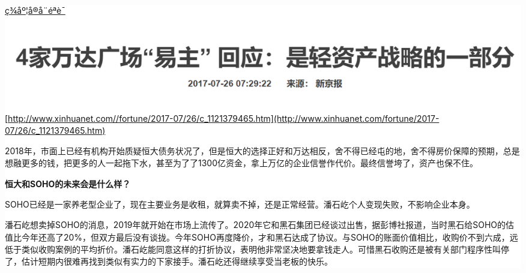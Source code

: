 [ç¾åº¦å®å¨éªè¯](https://baijiahao.baidu.com/s?id=1625261684349722053&wfr=spider&for=pc)

![](images/btnews/0301_0400/0329/media/image17.png)

[http://www.xinhuanet.com//fortune/2017-07/26/c_1121379465.htm](http://www.xinhuanet.com/fortune/2017-07/26/c_1121379465.htm)

2018年，市面上已经有机构开始质疑恒大债务状况了，但是恒大的选择正好和万达相反，舍不得已经屯的地，舍不得房价保障的预期，总是想融更多的钱，把更多的人一起拖下水，甚至为了了1300亿资金，拿上万亿的企业信誉作代价。最终信誉垮了，资产也保不住。

**恒大和SOHO的未来会是什么样？**

SOHO已经是一家养老型企业了，现在主要业务是收租，就算卖不掉，还是正常经营。潘石屹个人变现失败，不影响企业本身。

潘石屹想卖掉SOHO的消息，2019年就开始在市场上流传了。2020年它和黑石集团已经谈过出售，据彭博社报道，当时黑石给SOHO的估值比今年还高了20%，但双方最后没有谈拢。今年SOHO再度降价，才和黑石达成了协议。与SOHO的账面价值相比，收购价不到六成，远低于类似收购案例的平均折价。潘石屹能同意这样的打折协议，表明他非常坚决地要拿钱走人。可惜黑石收购还是被有关部门程序性叫停了，估计短期内很难再找到类似有实力的下家接手。潘石屹还得继续享受当老板的快乐。
